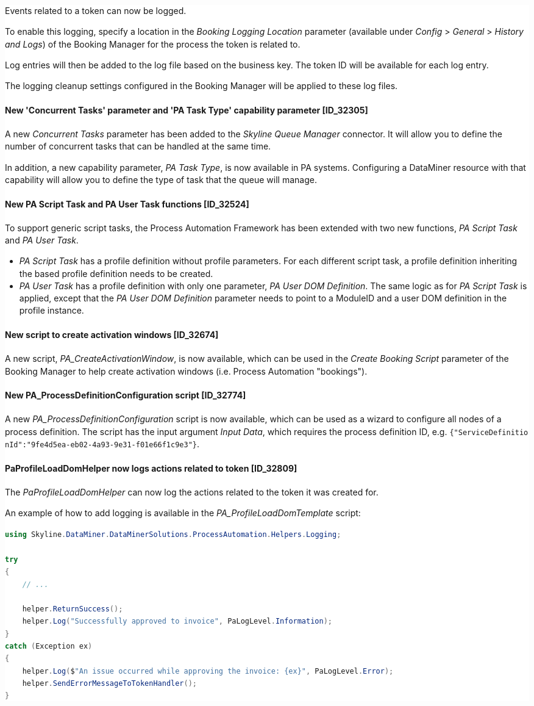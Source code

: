 Events related to a token can now be logged.

To enable this logging, specify a location in the *Booking Logging Location* parameter (available under *Config* > *General* > *History and Logs*) of the Booking Manager for the process the token is related to.

Log entries will then be added to the log file based on the business key. The token ID will be available for each log entry.

The logging cleanup settings configured in the Booking Manager will be applied to these log files.

#### New 'Concurrent Tasks' parameter and 'PA Task Type' capability parameter [ID_32305]

A new *Concurrent Tasks* parameter has been added to the *Skyline Queue Manager* connector. It will allow you to define the number of concurrent tasks that can be handled at the same time.

In addition, a new capability parameter, *PA Task Type*, is now available in PA systems. Configuring a DataMiner resource with that capability will allow you to define the type of task that the queue will manage.

#### New PA Script Task and PA User Task functions [ID_32524]

To support generic script tasks, the Process Automation Framework has been extended with two new functions, *PA Script Task* and *PA User Task*.

- *PA Script Task* has a profile definition without profile parameters. For each different script task, a profile definition inheriting the based profile definition needs to be created.
- *PA User Task* has a profile definition with only one parameter, *PA User DOM Definition*. The same logic as for *PA Script Task* is applied, except that the *PA User DOM Definition* parameter needs to point to a ModuleID and a user DOM definition in the profile instance.

#### New script to create activation windows [ID_32674]

A new script, *PA_CreateActivationWindow*, is now available, which can be used in the *Create Booking Script* parameter of the Booking Manager to help create activation windows (i.e. Process Automation "bookings").

#### New PA_ProcessDefinitionConfiguration script [ID_32774]

A new *PA_ProcessDefinitionConfiguration* script is now available, which can be used as a wizard to configure all nodes of a process definition. The script has the input argument *Input Data*, which requires the process definition ID, e.g. `{"ServiceDefinitionId":"9fe4d5ea-eb02-4a93-9e31-f01e66f1c9e3"}`.

#### PaProfileLoadDomHelper now logs actions related to token [ID_32809]

The *PaProfileLoadDomHelper* can now log the actions related to the token it was created for.

An example of how to add logging is available in the *PA_ProfileLoadDomTemplate* script:

```csharp
using Skyline.DataMiner.DataMinerSolutions.ProcessAutomation.Helpers.Logging;

try
{
    // ...

    helper.ReturnSuccess();
    helper.Log("Successfully approved to invoice", PaLogLevel.Information);
}
catch (Exception ex)
{
    helper.Log($"An issue occurred while approving the invoice: {ex}", PaLogLevel.Error);
    helper.SendErrorMessageToTokenHandler();
}
```